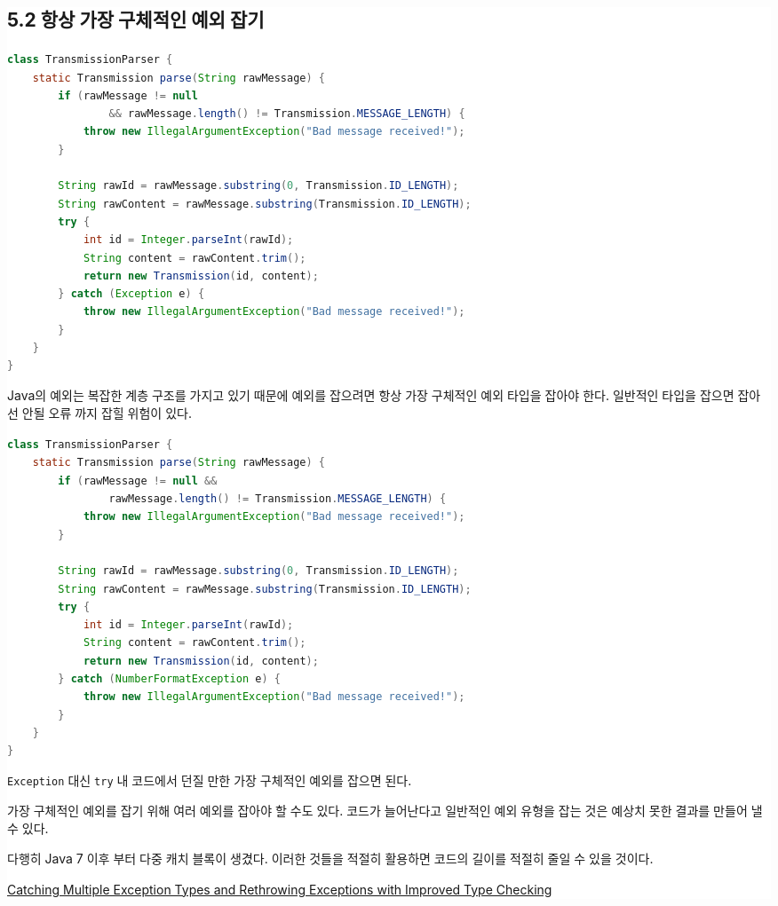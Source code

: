## 5.2 항상 가장 구체적인 예외 잡기

```java
class TransmissionParser {
    static Transmission parse(String rawMessage) {
        if (rawMessage != null
                && rawMessage.length() != Transmission.MESSAGE_LENGTH) {
            throw new IllegalArgumentException("Bad message received!");
        }

        String rawId = rawMessage.substring(0, Transmission.ID_LENGTH);
        String rawContent = rawMessage.substring(Transmission.ID_LENGTH);
        try {
            int id = Integer.parseInt(rawId);
            String content = rawContent.trim();
            return new Transmission(id, content);
        } catch (Exception e) {
            throw new IllegalArgumentException("Bad message received!");
        }
    }
}
```

Java의 예외는 복잡한 계층 구조를 가지고 있기 때문에 예외를 잡으려면 항상 가장 구체적인 예외 타입을 잡아야 한다. 일반적인 타입을 잡으면 잡아선 안될 오류 까지 잡힐 위험이 있다.

```java
class TransmissionParser {
    static Transmission parse(String rawMessage) {
        if (rawMessage != null &&
                rawMessage.length() != Transmission.MESSAGE_LENGTH) {
            throw new IllegalArgumentException("Bad message received!");
        }

        String rawId = rawMessage.substring(0, Transmission.ID_LENGTH);
        String rawContent = rawMessage.substring(Transmission.ID_LENGTH);
        try {
            int id = Integer.parseInt(rawId);
            String content = rawContent.trim();
            return new Transmission(id, content);
        } catch (NumberFormatException e) {
            throw new IllegalArgumentException("Bad message received!");
        }
    }
}
```

`Exception` 대신 `try` 내 코드에서 던질 만한 가장 구체적인 예외를 잡으면 된다.

가장 구체적인 예외를 잡기 위해 여러 예외를 잡아야 할 수도 있다. 코드가 늘어난다고 일반적인 예외 유형을 잡는 것은 예상치 못한 결과를 만들어 낼 수 있다.

다행히 Java 7 이후 부터 다중 캐치 블록이 생겼다. 이러한 것들을 적절히 활용하면 코드의 길이를 적절히 줄일 수 있을 것이다.

[Catching Multiple Exception Types and Rethrowing Exceptions with Improved Type Checking](https://docs.oracle.com/javase/8/docs/technotes/guides/language/catch-multiple.html)
